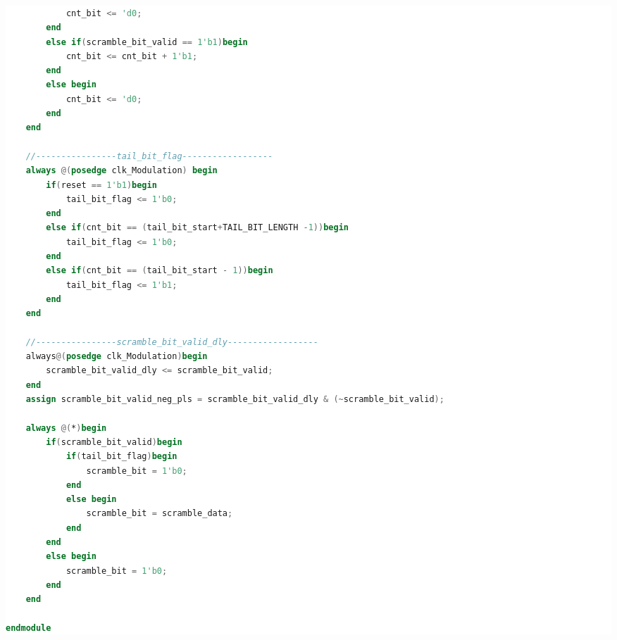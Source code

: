 ```verilog
			cnt_bit <= 'd0;
		end
		else if(scramble_bit_valid == 1'b1)begin
			cnt_bit <= cnt_bit + 1'b1;
		end
		else begin
			cnt_bit <= 'd0;
		end
	end

	//----------------tail_bit_flag------------------
	always @(posedge clk_Modulation) begin
		if(reset == 1'b1)begin
			tail_bit_flag <= 1'b0;
		end
		else if(cnt_bit == (tail_bit_start+TAIL_BIT_LENGTH -1))begin
			tail_bit_flag <= 1'b0;
		end
		else if(cnt_bit == (tail_bit_start - 1))begin
			tail_bit_flag <= 1'b1;
		end
	end

	//----------------scramble_bit_valid_dly------------------
	always@(posedge clk_Modulation)begin
		scramble_bit_valid_dly <= scramble_bit_valid;
	end
	assign scramble_bit_valid_neg_pls = scramble_bit_valid_dly & (~scramble_bit_valid);

	always @(*)begin
		if(scramble_bit_valid)begin
			if(tail_bit_flag)begin
				scramble_bit = 1'b0;
			end
			else begin
				scramble_bit = scramble_data;
			end
		end
		else begin
			scramble_bit = 1'b0;
		end
	end

endmodule

```
